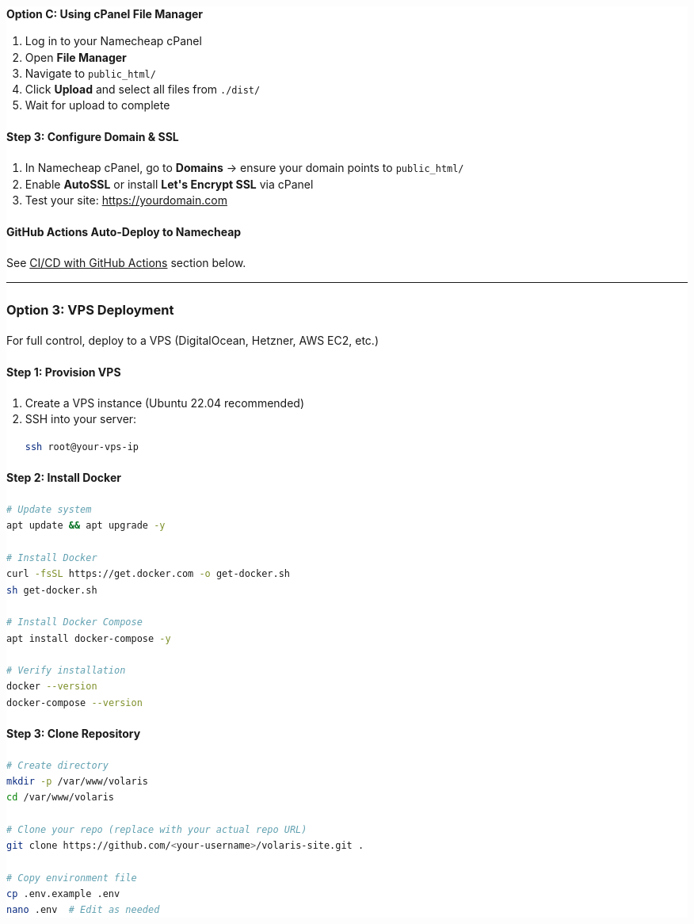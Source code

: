 **Option C: Using cPanel File Manager**
1. Log in to your Namecheap cPanel
2. Open **File Manager**
3. Navigate to `public_html/`
4. Click **Upload** and select all files from `./dist/`
5. Wait for upload to complete

#### Step 3: Configure Domain & SSL

1. In Namecheap cPanel, go to **Domains** → ensure your domain points to `public_html/`
2. Enable **AutoSSL** or install **Let's Encrypt SSL** via cPanel
3. Test your site: https://yourdomain.com

#### GitHub Actions Auto-Deploy to Namecheap

See [CI/CD with GitHub Actions](#cicd-with-github-actions) section below.

---

### Option 3: VPS Deployment

For full control, deploy to a VPS (DigitalOcean, Hetzner, AWS EC2, etc.)

#### Step 1: Provision VPS

1. Create a VPS instance (Ubuntu 22.04 recommended)
2. SSH into your server:
   ```bash
   ssh root@your-vps-ip
   ```

#### Step 2: Install Docker

```bash
# Update system
apt update && apt upgrade -y

# Install Docker
curl -fsSL https://get.docker.com -o get-docker.sh
sh get-docker.sh

# Install Docker Compose
apt install docker-compose -y

# Verify installation
docker --version
docker-compose --version
```

#### Step 3: Clone Repository

```bash
# Create directory
mkdir -p /var/www/volaris
cd /var/www/volaris

# Clone your repo (replace with your actual repo URL)
git clone https://github.com/<your-username>/volaris-site.git .

# Copy environment file
cp .env.example .env
nano .env  # Edit as needed
```
